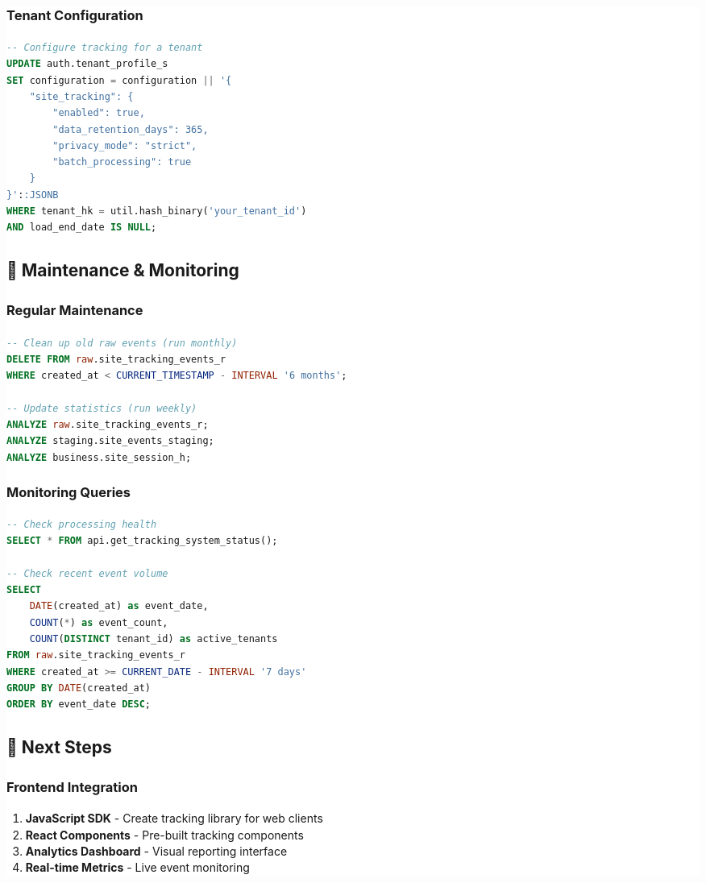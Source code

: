 ### **Tenant Configuration**
```sql
-- Configure tracking for a tenant
UPDATE auth.tenant_profile_s 
SET configuration = configuration || '{
    "site_tracking": {
        "enabled": true,
        "data_retention_days": 365,
        "privacy_mode": "strict",
        "batch_processing": true
    }
}'::JSONB
WHERE tenant_hk = util.hash_binary('your_tenant_id')
AND load_end_date IS NULL;
```

## 🔧 **Maintenance & Monitoring**

### **Regular Maintenance**
```sql
-- Clean up old raw events (run monthly)
DELETE FROM raw.site_tracking_events_r 
WHERE created_at < CURRENT_TIMESTAMP - INTERVAL '6 months';

-- Update statistics (run weekly)
ANALYZE raw.site_tracking_events_r;
ANALYZE staging.site_events_staging;
ANALYZE business.site_session_h;
```

### **Monitoring Queries**
```sql
-- Check processing health
SELECT * FROM api.get_tracking_system_status();

-- Check recent event volume
SELECT 
    DATE(created_at) as event_date,
    COUNT(*) as event_count,
    COUNT(DISTINCT tenant_id) as active_tenants
FROM raw.site_tracking_events_r
WHERE created_at >= CURRENT_DATE - INTERVAL '7 days'
GROUP BY DATE(created_at)
ORDER BY event_date DESC;
```

## 🚀 **Next Steps**

### **Frontend Integration**
1. **JavaScript SDK** - Create tracking library for web clients
2. **React Components** - Pre-built tracking components
3. **Analytics Dashboard** - Visual reporting interface
4. **Real-time Metrics** - Live event monitoring

